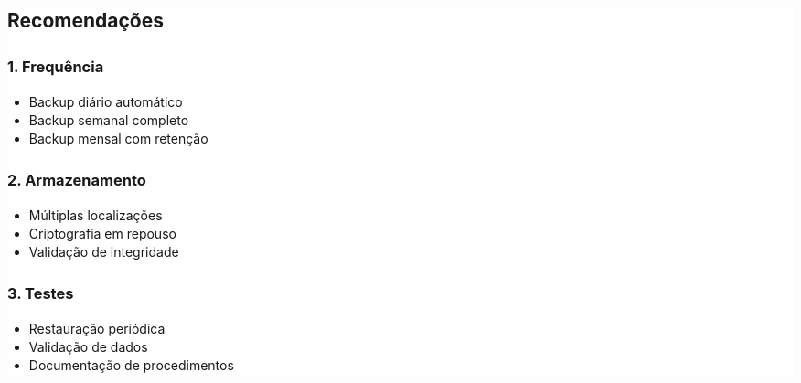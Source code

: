 ## Recomendações

### 1. Frequência
- Backup diário automático
- Backup semanal completo
- Backup mensal com retenção

### 2. Armazenamento
- Múltiplas localizações
- Criptografia em repouso
- Validação de integridade

### 3. Testes
- Restauração periódica
- Validação de dados
- Documentação de procedimentos 